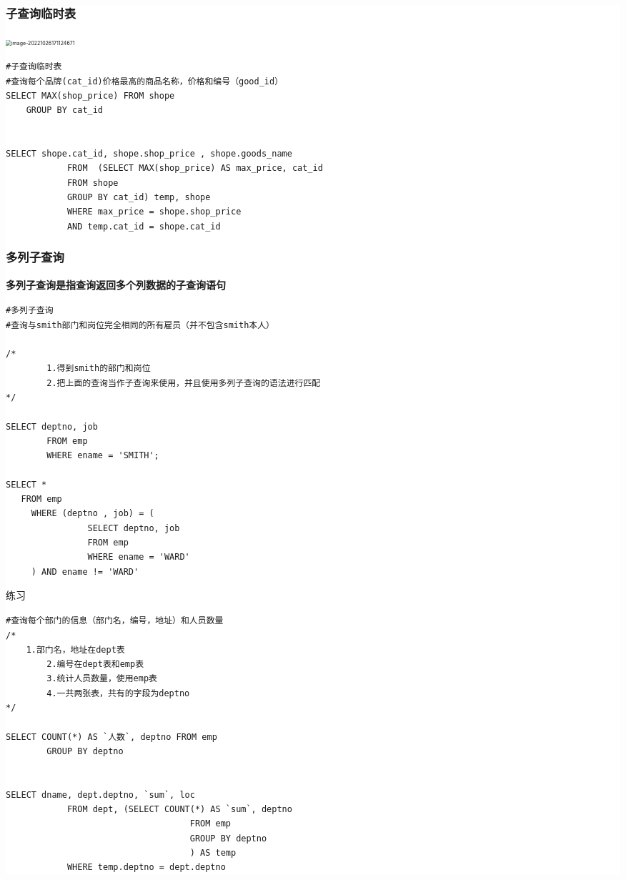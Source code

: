 ### 子查询临时表

<img src="C:\Users\zhouyangfan\AppData\Roaming\Typora\typora-user-images\image-20221026171124671.png" alt="image-20221026171124671" style="zoom:50%;" />

```mysql
#子查询临时表
#查询每个品牌(cat_id)价格最高的商品名称，价格和编号（good_id）
SELECT MAX(shop_price) FROM shope
	GROUP BY cat_id


SELECT shope.cat_id, shope.shop_price , shope.goods_name
			FROM  (SELECT MAX(shop_price) AS max_price, cat_id
			FROM shope
			GROUP BY cat_id) temp, shope
			WHERE max_price = shope.shop_price 
			AND temp.cat_id = shope.cat_id
```

### 多列子查询

**多列子查询是指查询返回多个列数据的子查询语句**

```MYSQL
#多列子查询
#查询与smith部门和岗位完全相同的所有雇员（并不包含smith本人）

/*
		1.得到smith的部门和岗位
		2.把上面的查询当作子查询来使用，并且使用多列子查询的语法进行匹配
*/

SELECT deptno, job
		FROM emp
		WHERE ename = 'SMITH';
		
SELECT * 
   FROM emp
	 WHERE (deptno , job) = (
				SELECT deptno, job
				FROM emp
				WHERE ename = 'WARD'
	 ) AND ename != 'WARD'
```

练习

```mysql
#查询每个部门的信息（部门名，编号，地址）和人员数量
/*
    1.部门名，地址在dept表
		2.编号在dept表和emp表
		3.统计人员数量，使用emp表
		4.一共两张表，共有的字段为deptno
*/

SELECT COUNT(*) AS `人数`, deptno FROM emp
		GROUP BY deptno
		
		
SELECT dname, dept.deptno, `sum`, loc
			FROM dept, (SELECT COUNT(*) AS `sum`, deptno 
									FROM emp
									GROUP BY deptno
									) AS temp
			WHERE temp.deptno = dept.deptno	
```